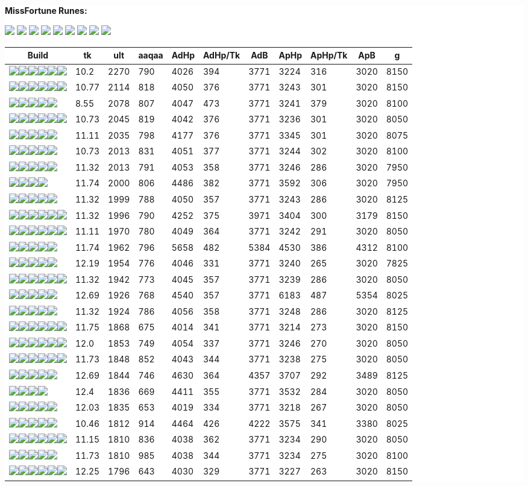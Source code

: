 

**MissFortune Runes:**


![](/Styles/Precision/PressTheAttack/PressTheAttack.png)
![](/Styles/Precision/Overheal.png)
![](/Styles/Precision/LegendAlacrity/LegendAlacrity.png)
![](/Styles/Precision/CoupDeGrace/CoupDeGrace.png)
![](/Styles/Sorcery/AbsoluteFocus/AbsoluteFocus.png)
![](/Styles/Sorcery/GatheringStorm/GatheringStorm.png)
![](/StatMods/StatModsAdaptiveForceIcon.png)
![](/StatMods/StatModsAdaptiveForceIcon.png)
![](/StatMods/StatModsArmorIcon.png)





 Build |tk|ult|aaqaa|AdHp|AdHp/Tk|AdB|ApHp|ApHp/Tk|ApB|g
-|-|-|-|-|-|-|-|-|-|-
![](/item/6691.png)![](/item/3036.png)![](/item/1053.png)![](/item/1055.png)![](/item/1036.png)![](/item/1036.png)|10.2|2270|790|4026|394|3771|3224|316|3020|8150
![](/item/3036.png)![](/item/3142.png)![](/item/1053.png)![](/item/1055.png)![](/item/1036.png)![](/item/1036.png)|10.77|2114|818|4050|376|3771|3243|301|3020|8150
![](/item/3036.png)![](/item/6675.png)![](/item/1053.png)![](/item/1055.png)![](/item/1036.png)|8.55|2078|807|4047|473|3771|3241|379|3020|8100
![](/item/3036.png)![](/item/6676.png)![](/item/1053.png)![](/item/1055.png)![](/item/1036.png)![](/item/1036.png)|10.73|2045|819|4042|376|3771|3236|301|3020|8050
![](/item/3074.png)![](/item/3036.png)![](/item/1055.png)![](/item/1037.png)![](/item/1036.png)|11.11|2035|798|4177|376|3771|3345|301|3020|8075
![](/item/3036.png)![](/item/3031.png)![](/item/1053.png)![](/item/1055.png)![](/item/1036.png)|10.73|2013|831|4051|377|3771|3244|302|3020|8100
![](/item/3036.png)![](/item/3179.png)![](/item/1053.png)![](/item/1055.png)![](/item/1038.png)|11.32|2013|791|4053|358|3771|3246|286|3020|7950
![](/item/3036.png)![](/item/3072.png)![](/item/1055.png)![](/item/1038.png)|11.74|2000|806|4486|382|3771|3592|306|3020|7950
![](/item/3036.png)![](/item/3004.png)![](/item/1053.png)![](/item/1055.png)![](/item/1037.png)|11.32|1999|788|4050|357|3771|3243|286|3020|8125
![](/item/3036.png)![](/item/6692.png)![](/item/1053.png)![](/item/1055.png)![](/item/1036.png)![](/item/1036.png)|11.32|1996|790|4252|375|3971|3404|300|3179|8150
![](/item/3036.png)![](/item/6696.png)![](/item/1053.png)![](/item/1055.png)![](/item/1036.png)![](/item/1036.png)|11.11|1970|780|4049|364|3771|3242|291|3020|8050
![](/item/3036.png)![](/item/6673.png)![](/item/1055.png)![](/item/1038.png)![](/item/1036.png)|11.74|1962|796|5658|482|5384|4530|386|4312|8100
![](/item/3036.png)![](/item/6695.png)![](/item/1053.png)![](/item/1055.png)![](/item/1037.png)|12.19|1954|776|4046|331|3771|3240|265|3020|7825
![](/item/3036.png)![](/item/6693.png)![](/item/1053.png)![](/item/1055.png)![](/item/1036.png)![](/item/1036.png)|11.32|1942|773|4045|357|3771|3239|286|3020|8050
![](/item/3036.png)![](/item/3156.png)![](/item/1053.png)![](/item/1055.png)![](/item/1037.png)|12.69|1926|768|4540|357|3771|6183|487|5354|8025
![](/item/3036.png)![](/item/3508.png)![](/item/1053.png)![](/item/1055.png)![](/item/1037.png)|11.32|1924|786|4056|358|3771|3248|286|3020|8125
![](/item/6691.png)![](/item/6676.png)![](/item/1053.png)![](/item/1055.png)![](/item/1036.png)![](/item/1036.png)|11.75|1868|675|4014|341|3771|3214|273|3020|8150
![](/item/3036.png)![](/item/3006.png)![](/item/1053.png)![](/item/1055.png)![](/item/1038.png)![](/item/1038.png)|12.0|1853|749|4054|337|3771|3246|270|3020|8050
![](/item/3036.png)![](/item/3095.png)![](/item/1053.png)![](/item/1055.png)![](/item/1036.png)![](/item/1036.png)|11.73|1848|852|4043|344|3771|3238|275|3020|8050
![](/item/3036.png)![](/item/3814.png)![](/item/1053.png)![](/item/1055.png)![](/item/1037.png)|12.69|1844|746|4630|364|4357|3707|292|3489|8125
![](/item/6691.png)![](/item/3072.png)![](/item/1055.png)![](/item/1038.png)|12.4|1836|669|4411|355|3771|3532|284|3020|8050
![](/item/6691.png)![](/item/3179.png)![](/item/1053.png)![](/item/1055.png)![](/item/1038.png)|12.03|1835|653|4019|334|3771|3218|267|3020|8050
![](/item/3036.png)![](/item/6609.png)![](/item/1053.png)![](/item/1055.png)![](/item/1037.png)|10.46|1812|914|4464|426|4222|3575|341|3380|8025
![](/item/3036.png)![](/item/3087.png)![](/item/1053.png)![](/item/1055.png)![](/item/1036.png)![](/item/1036.png)|11.15|1810|836|4038|362|3771|3234|290|3020|8050
![](/item/3036.png)![](/item/6671.png)![](/item/1053.png)![](/item/1055.png)![](/item/1036.png)|11.73|1810|985|4038|344|3771|3234|275|3020|8100
![](/item/6691.png)![](/item/6696.png)![](/item/1053.png)![](/item/1055.png)![](/item/1036.png)![](/item/1036.png)|12.25|1796|643|4030|329|3771|3227|263|3020|8150